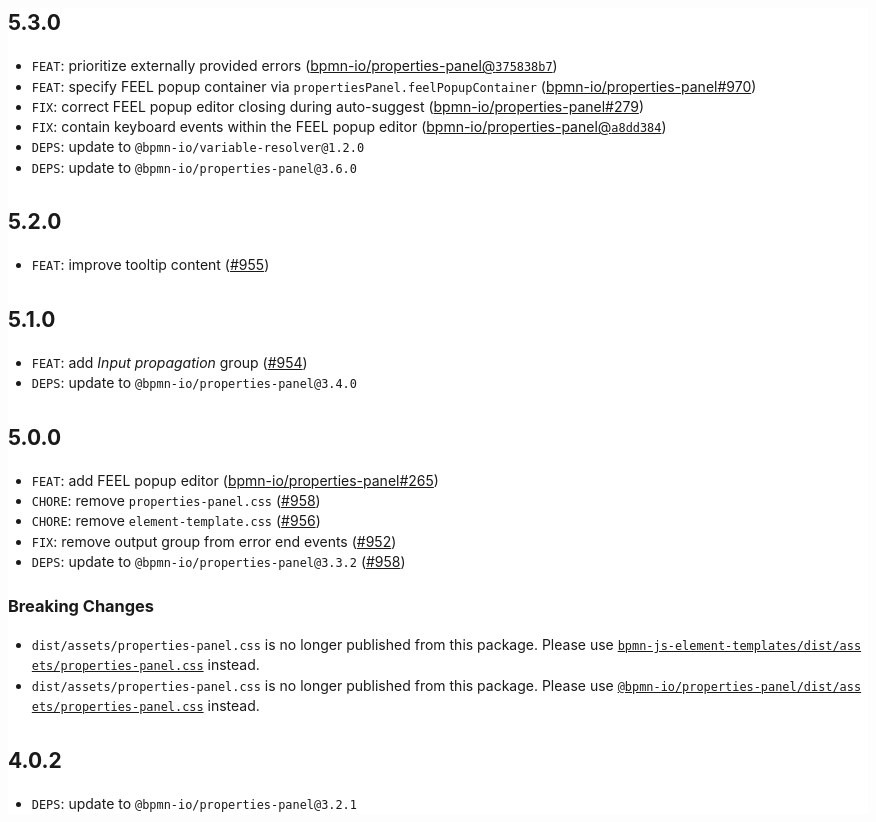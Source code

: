 ## 5.3.0

* `FEAT`: prioritize externally provided errors ([bpmn-io/properties-panel@`375838b7`](https://github.com/bpmn-io/properties-panel/commit/375838b7c82b559a579792a46479592efcd5f500))
* `FEAT`: specify FEEL popup container via `propertiesPanel.feelPopupContainer` ([bpmn-io/properties-panel#970](https://github.com/bpmn-io/bpmn-js-properties-panel/pull/970))
* `FIX`: correct FEEL popup editor closing during auto-suggest ([bpmn-io/properties-panel#279](https://github.com/bpmn-io/properties-panel/issues/279))
* `FIX`: contain keyboard events within the FEEL popup editor ([bpmn-io/properties-panel@`a8dd384`](https://github.com/bpmn-io/properties-panel/commit/a8dd384ad625adb03272a9bc2e25fc4aab7bb284))
* `DEPS`: update to `@bpmn-io/variable-resolver@1.2.0`
* `DEPS`: update to `@bpmn-io/properties-panel@3.6.0`

## 5.2.0

* `FEAT`: improve tooltip content ([#955](https://github.com/bpmn-io/bpmn-js-properties-panel/pull/955))

## 5.1.0

* `FEAT`: add _Input propagation_ group ([#954](https://github.com/bpmn-io/bpmn-js-properties-panel/pull/954))
* `DEPS`: update to `@bpmn-io/properties-panel@3.4.0`

## 5.0.0

* `FEAT`: add FEEL popup editor ([bpmn-io/properties-panel#265](https://github.com/bpmn-io/properties-panel/pull/265))
* `CHORE`: remove `properties-panel.css` ([#958](https://github.com/bpmn-io/bpmn-js-properties-panel/pull/958))
* `CHORE`: remove `element-template.css` ([#956](https://github.com/bpmn-io/bpmn-js-properties-panel/pull/956))
* `FIX`: remove output group from error end events ([#952](https://github.com/bpmn-io/bpmn-js-properties-panel/pull/952))
* `DEPS`: update to `@bpmn-io/properties-panel@3.3.2` ([#958](https://github.com/bpmn-io/bpmn-js-properties-panel/pull/958))

### Breaking Changes

* `dist/assets/properties-panel.css` is no longer published from this package. Please use [`bpmn-js-element-templates/dist/assets/properties-panel.css`](https://github.com/bpmn-io/bpmn-js-element-templates) instead.
* `dist/assets/properties-panel.css` is no longer published from this package. Please use [`@bpmn-io/properties-panel/dist/assets/properties-panel.css`](https://github.com/bpmn-io/properties-panel) instead.

## 4.0.2

* `DEPS`: update to `@bpmn-io/properties-panel@3.2.1`
